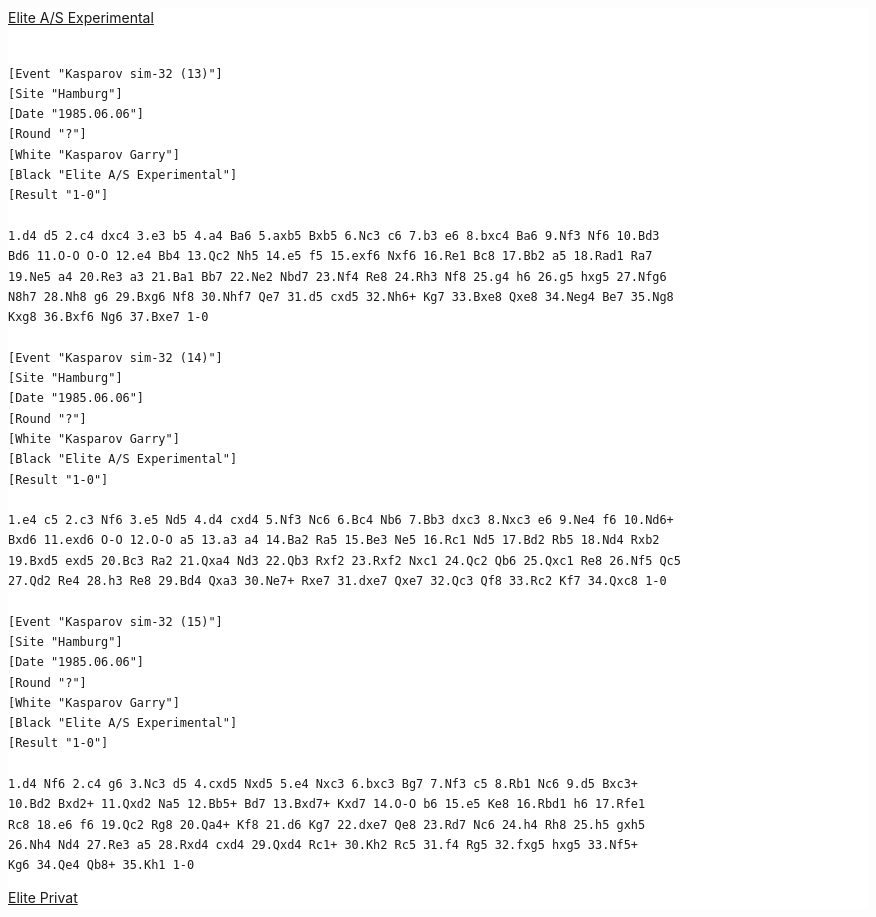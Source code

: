 ```

```

[Elite A/S Experimental](Elite "Elite")




```

[Event "Kasparov sim-32 (13)"]
[Site "Hamburg"]
[Date "1985.06.06"]
[Round "?"]
[White "Kasparov Garry"]
[Black "Elite A/S Experimental"]
[Result "1-0"]

1.d4 d5 2.c4 dxc4 3.e3 b5 4.a4 Ba6 5.axb5 Bxb5 6.Nc3 c6 7.b3 e6 8.bxc4 Ba6 9.Nf3 Nf6 10.Bd3
Bd6 11.O-O O-O 12.e4 Bb4 13.Qc2 Nh5 14.e5 f5 15.exf6 Nxf6 16.Re1 Bc8 17.Bb2 a5 18.Rad1 Ra7
19.Ne5 a4 20.Re3 a3 21.Ba1 Bb7 22.Ne2 Nbd7 23.Nf4 Re8 24.Rh3 Nf8 25.g4 h6 26.g5 hxg5 27.Nfg6
N8h7 28.Nh8 g6 29.Bxg6 Nf8 30.Nhf7 Qe7 31.d5 cxd5 32.Nh6+ Kg7 33.Bxe8 Qxe8 34.Neg4 Be7 35.Ng8
Kxg8 36.Bxf6 Ng6 37.Bxe7 1-0

[Event "Kasparov sim-32 (14)"]
[Site "Hamburg"]
[Date "1985.06.06"]
[Round "?"]
[White "Kasparov Garry"]
[Black "Elite A/S Experimental"]
[Result "1-0"]

1.e4 c5 2.c3 Nf6 3.e5 Nd5 4.d4 cxd4 5.Nf3 Nc6 6.Bc4 Nb6 7.Bb3 dxc3 8.Nxc3 e6 9.Ne4 f6 10.Nd6+
Bxd6 11.exd6 O-O 12.O-O a5 13.a3 a4 14.Ba2 Ra5 15.Be3 Ne5 16.Rc1 Nd5 17.Bd2 Rb5 18.Nd4 Rxb2
19.Bxd5 exd5 20.Bc3 Ra2 21.Qxa4 Nd3 22.Qb3 Rxf2 23.Rxf2 Nxc1 24.Qc2 Qb6 25.Qxc1 Re8 26.Nf5 Qc5
27.Qd2 Re4 28.h3 Re8 29.Bd4 Qxa3 30.Ne7+ Rxe7 31.dxe7 Qxe7 32.Qc3 Qf8 33.Rc2 Kf7 34.Qxc8 1-0

[Event "Kasparov sim-32 (15)"]
[Site "Hamburg"]
[Date "1985.06.06"]
[Round "?"]
[White "Kasparov Garry"]
[Black "Elite A/S Experimental"]
[Result "1-0"]

1.d4 Nf6 2.c4 g6 3.Nc3 d5 4.cxd5 Nxd5 5.e4 Nxc3 6.bxc3 Bg7 7.Nf3 c5 8.Rb1 Nc6 9.d5 Bxc3+
10.Bd2 Bxd2+ 11.Qxd2 Na5 12.Bb5+ Bd7 13.Bxd7+ Kxd7 14.O-O b6 15.e5 Ke8 16.Rbd1 h6 17.Rfe1
Rc8 18.e6 f6 19.Qc2 Rg8 20.Qa4+ Kf8 21.d6 Kg7 22.dxe7 Qe8 23.Rd7 Nc6 24.h4 Rh8 25.h5 gxh5
26.Nh4 Nd4 27.Re3 a5 28.Rxd4 cxd4 29.Qxd4 Rc1+ 30.Kh2 Rc5 31.f4 Rg5 32.fxg5 hxg5 33.Nf5+
Kg6 34.Qe4 Qb8+ 35.Kh1 1-0

```

[Elite Privat](Elite "Elite")

